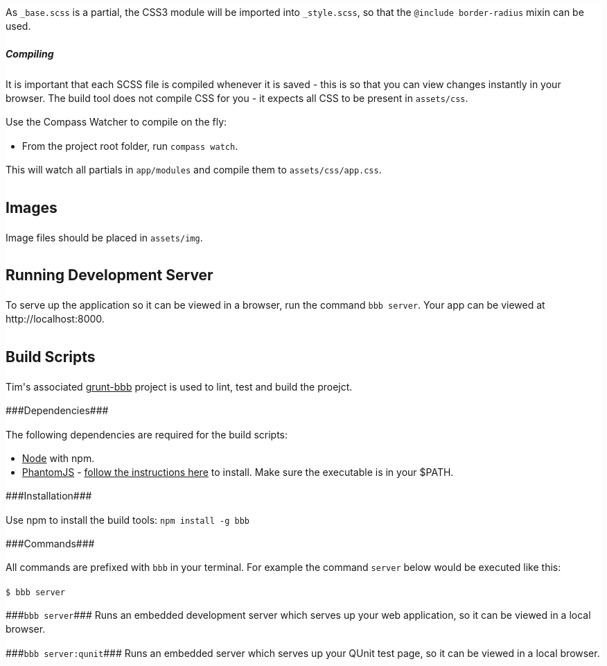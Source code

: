 As `_base.scss` is a partial, the CSS3 module will be imported into `_style.scss`, so that the `@include border-radius` mixin can be used.

##### Compiling #####

It is important that each SCSS file is compiled whenever it is saved - this is so that you can view changes instantly in your browser. The build tool does not compile CSS for you - it expects all CSS to be present in `assets/css`.

Use the Compass Watcher to compile on the fly:

- From the project root folder, run `compass watch`.

This will watch all partials in `app/modules` and compile them to `assets/css/app.css`.


Images
------

Image files should be placed in `assets/img`.

Running Development Server
--------------------------

To serve up the application so it can be viewed in a browser, run the command `bbb server`. Your app can be viewed at http://localhost:8000.

Build Scripts
-------------

Tim's associated [grunt-bbb](https://github.com/backbone-boilerplate/grunt-bbb) project is used to lint, test and build the proejct.

###Dependencies###

The following dependencies are required for the build scripts:

- [Node](http://nodejs.org) with npm.
- [PhantomJS](http://www.phantomjs.org/) - [follow the instructions here](http://code.google.com/p/phantomjs/wiki/Installation) to install. Make sure the executable is in your $PATH.

###Installation###

Use npm to install the build tools: `npm install -g bbb`

###Commands###

All commands are prefixed with `bbb` in your terminal.  For example the command
`server` below would be executed like this:

``` bash
$ bbb server
```

###`bbb server`###
Runs an embedded development server which serves up your web application, so it can be viewed in a local browser.

###`bbb server:qunit`###
Runs an embedded server which serves up your QUnit test page, so it can be viewed in a local browser.

